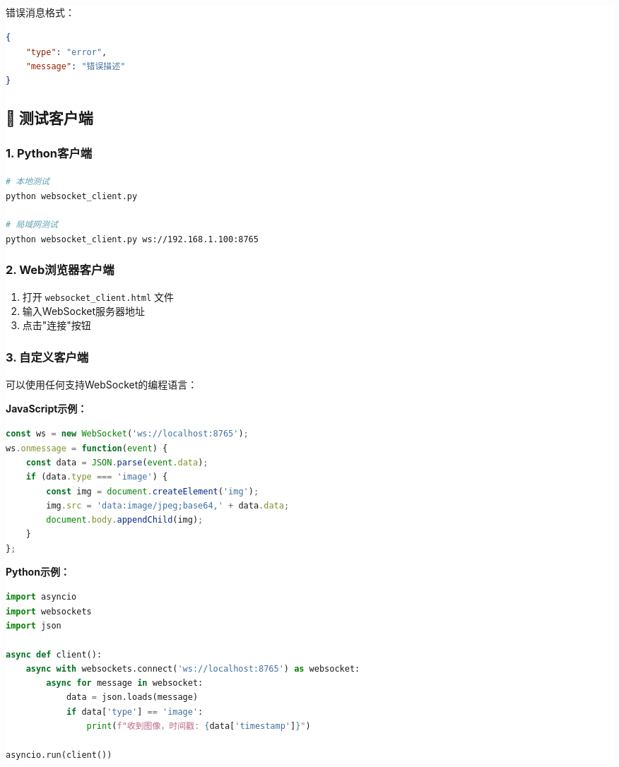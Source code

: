 错误消息格式：
```json
{
    "type": "error",
    "message": "错误描述"
}
```

## 🧪 测试客户端

### 1. Python客户端
```bash
# 本地测试
python websocket_client.py

# 局域网测试
python websocket_client.py ws://192.168.1.100:8765
```

### 2. Web浏览器客户端
1. 打开 `websocket_client.html` 文件
2. 输入WebSocket服务器地址
3. 点击"连接"按钮

### 3. 自定义客户端
可以使用任何支持WebSocket的编程语言：

**JavaScript示例：**
```javascript
const ws = new WebSocket('ws://localhost:8765');
ws.onmessage = function(event) {
    const data = JSON.parse(event.data);
    if (data.type === 'image') {
        const img = document.createElement('img');
        img.src = 'data:image/jpeg;base64,' + data.data;
        document.body.appendChild(img);
    }
};
```

**Python示例：**
```python
import asyncio
import websockets
import json

async def client():
    async with websockets.connect('ws://localhost:8765') as websocket:
        async for message in websocket:
            data = json.loads(message)
            if data['type'] == 'image':
                print(f"收到图像，时间戳: {data['timestamp']}")

asyncio.run(client())
```
